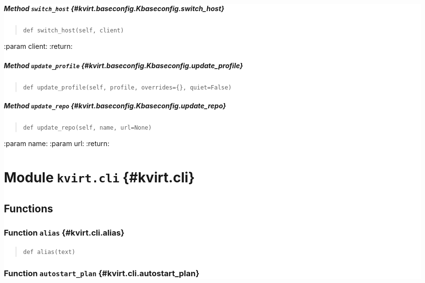 ##### Method `switch_host` {#kvirt.baseconfig.Kbaseconfig.switch_host}



    
> `def switch_host(self, client)`


:param client:
:return:


    
##### Method `update_profile` {#kvirt.baseconfig.Kbaseconfig.update_profile}



    
> `def update_profile(self, profile, overrides={}, quiet=False)`





    
##### Method `update_repo` {#kvirt.baseconfig.Kbaseconfig.update_repo}



    
> `def update_repo(self, name, url=None)`


:param name:
:param url:
:return:




    
# Module `kvirt.cli` {#kvirt.cli}







    
## Functions


    
### Function `alias` {#kvirt.cli.alias}



    
> `def alias(text)`





    
### Function `autostart_plan` {#kvirt.cli.autostart_plan}
